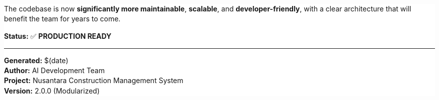 The codebase is now **significantly more maintainable**, **scalable**, and **developer-friendly**, with a clear architecture that will benefit the team for years to come.

**Status:** ✅ **PRODUCTION READY**

---

**Generated:** $(date)  
**Author:** AI Development Team  
**Project:** Nusantara Construction Management System  
**Version:** 2.0.0 (Modularized)  
